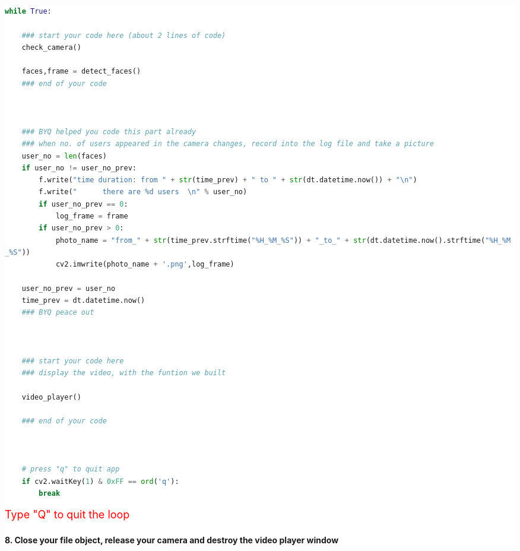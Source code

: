 
```python
while True:
    
    ### start your code here (about 2 lines of code)   
    check_camera()

    faces,frame = detect_faces()   
    ### end of your code

    
        
    ### BYQ helped you code this part already
    ### when no. of users appeared in the camera changes, record into the log file and take a picture   
    user_no = len(faces)
    if user_no != user_no_prev:
        f.write("time duration: from " + str(time_prev) + " to " + str(dt.datetime.now()) + "\n")
        f.write("      there are %d users  \n" % user_no)
        if user_no_prev == 0:
            log_frame = frame
        if user_no_prev > 0:
            photo_name = "from_" + str(time_prev.strftime("%H_%M_%S")) + "_to_" + str(dt.datetime.now().strftime("%H_%M_%S"))
            cv2.imwrite(photo_name + '.png',log_frame)
            
    user_no_prev = user_no    
    time_prev = dt.datetime.now()  
    ### BYQ peace out

    
    
    ### start your code here
    ### display the video, with the funtion we built
    
    video_player()
    
    ### end of your code
    
    
     
    # press "q" to quit app
    if cv2.waitKey(1) & 0xFF == ord('q'):
        break


```

<font color='red ' size = 4> Type "Q" to quit the loop </font>

#### 8. Close your file object, release your camera and destroy the video player window
 
